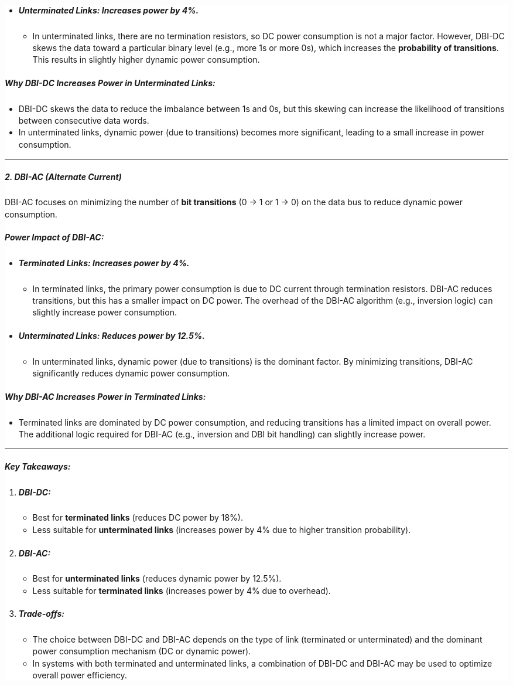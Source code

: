 - ##### **Unterminated Links**: Increases power by **4%**.

  - In unterminated links, there are no termination resistors, so DC power consumption is not a major factor. However, DBI-DC skews the data toward a particular binary level (e.g., more 1s or more 0s), which increases the **probability of transitions**. This results in slightly higher dynamic power consumption.

##### **Why DBI-DC Increases Power in Unterminated Links**:

- DBI-DC skews the data to reduce the imbalance between 1s and 0s, but this skewing can increase the likelihood of transitions between consecutive data words.
- In unterminated links, dynamic power (due to transitions) becomes more significant, leading to a small increase in power consumption.

------

##### **2. DBI-AC (Alternate Current)**

DBI-AC focuses on minimizing the number of **bit transitions** (0 → 1 or 1 → 0) on the data bus to reduce dynamic power consumption.

##### **Power Impact of DBI-AC**:

- ##### **Terminated Links**: Increases power by **4%**.

  - In terminated links, the primary power consumption is due to DC current through termination resistors. DBI-AC reduces transitions, but this has a smaller impact on DC power. The overhead of the DBI-AC algorithm (e.g., inversion logic) can slightly increase power consumption.

- ##### **Unterminated Links**: Reduces power by **12.5%**.

  - In unterminated links, dynamic power (due to transitions) is the dominant factor. By minimizing transitions, DBI-AC significantly reduces dynamic power consumption.

##### **Why DBI-AC Increases Power in Terminated Links**:

- Terminated links are dominated by DC power consumption, and reducing transitions has a limited impact on overall power. The additional logic required for DBI-AC (e.g., inversion and DBI bit handling) can slightly increase power.

------

##### **Key Takeaways**:

1. ##### **DBI-DC**:

   - Best for **terminated links** (reduces DC power by 18%).
   - Less suitable for **unterminated links** (increases power by 4% due to higher transition probability).

2. ##### **DBI-AC**:

   - Best for **unterminated links** (reduces dynamic power by 12.5%).
   - Less suitable for **terminated links** (increases power by 4% due to overhead).

3. ##### **Trade-offs**:

   - The choice between DBI-DC and DBI-AC depends on the type of link (terminated or unterminated) and the dominant power consumption mechanism (DC or dynamic power).
   - In systems with both terminated and unterminated links, a combination of DBI-DC and DBI-AC may be used to optimize overall power efficiency.
